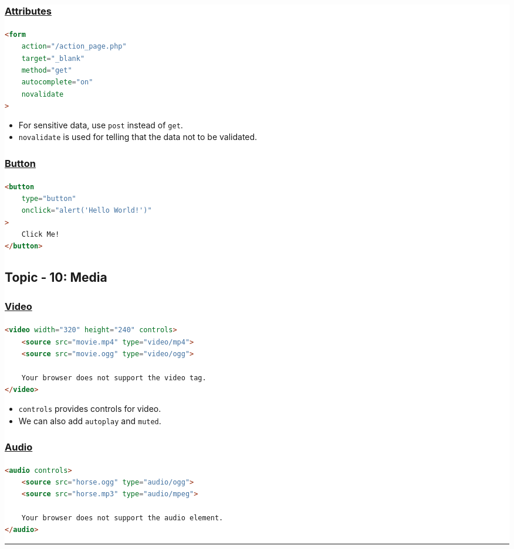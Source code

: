 
### <u>Attributes</u>

```html
<form
	action="/action_page.php"
	target="_blank"
	method="get"
	autocomplete="on"
	novalidate
>
```

- For sensitive data, use `post` instead of `get`.
- `novalidate` is used for telling that the data not to be validated.


### <u>Button</u>

```html
<button
	type="button"
	onclick="alert('Hello World!')"
>
	Click Me!
</button>
```



## **Topic - 10: Media**

### <u>Video</u>

```html
<video width="320" height="240" controls>  
	<source src="movie.mp4" type="video/mp4">
	<source src="movie.ogg" type="video/ogg">   
	
	Your browser does not support the video tag.
</video>
```

- `controls` provides controls for video.
- We can also add `autoplay` and `muted`.


### <u>Audio</u>

```html
<audio controls>  
	<source src="horse.ogg" type="audio/ogg">  
	<source src="horse.mp3" type="audio/mpeg">  
	
	Your browser does not support the audio element.  
</audio>
```

---
